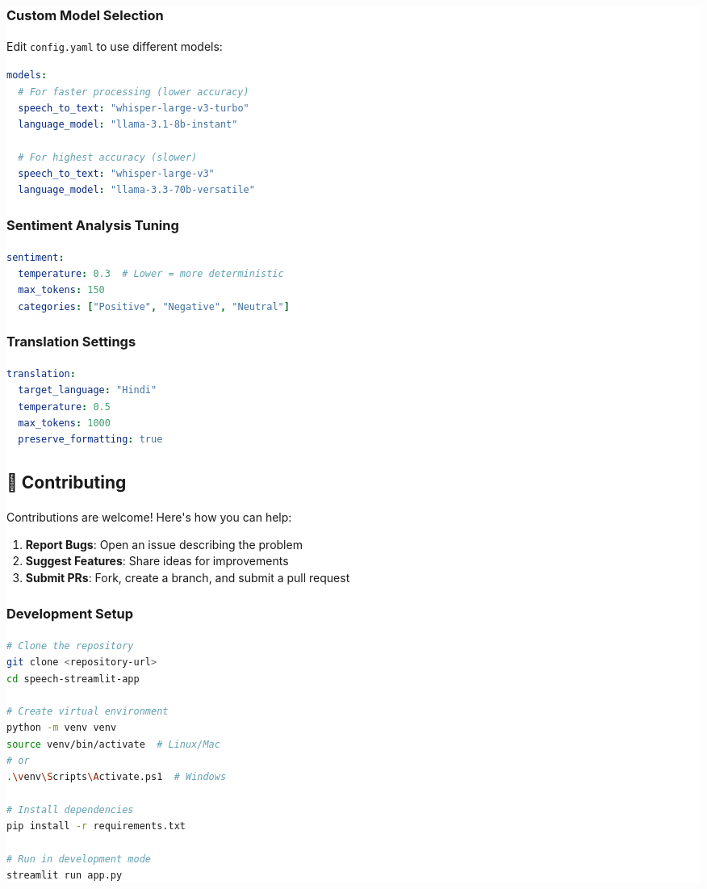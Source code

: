 ### Custom Model Selection

Edit `config.yaml` to use different models:

```yaml
models:
  # For faster processing (lower accuracy)
  speech_to_text: "whisper-large-v3-turbo"
  language_model: "llama-3.1-8b-instant"
  
  # For highest accuracy (slower)
  speech_to_text: "whisper-large-v3"
  language_model: "llama-3.3-70b-versatile"
```

### Sentiment Analysis Tuning

```yaml
sentiment:
  temperature: 0.3  # Lower = more deterministic
  max_tokens: 150
  categories: ["Positive", "Negative", "Neutral"]
```

### Translation Settings

```yaml
translation:
  target_language: "Hindi"
  temperature: 0.5
  max_tokens: 1000
  preserve_formatting: true
```

## 🤝 Contributing

Contributions are welcome! Here's how you can help:

1. **Report Bugs**: Open an issue describing the problem
2. **Suggest Features**: Share ideas for improvements
3. **Submit PRs**: Fork, create a branch, and submit a pull request

### Development Setup

```bash
# Clone the repository
git clone <repository-url>
cd speech-streamlit-app

# Create virtual environment
python -m venv venv
source venv/bin/activate  # Linux/Mac
# or
.\venv\Scripts\Activate.ps1  # Windows

# Install dependencies
pip install -r requirements.txt

# Run in development mode
streamlit run app.py
```
